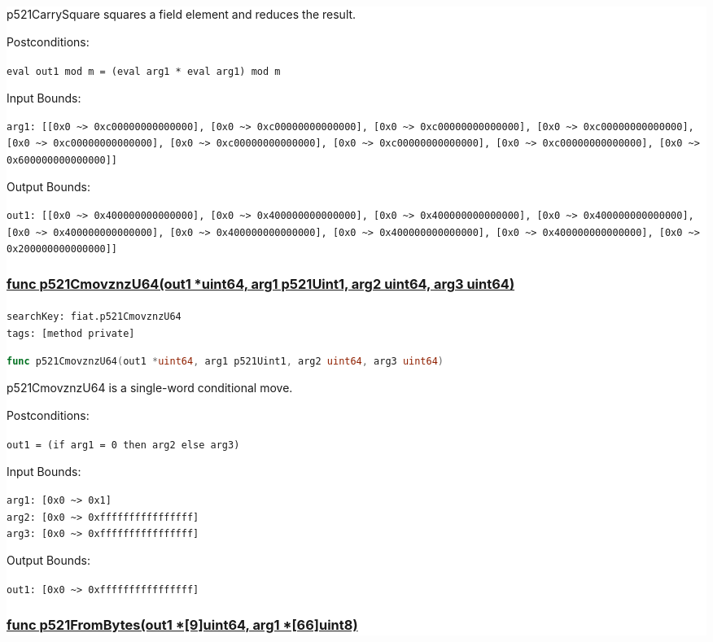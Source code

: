 p521CarrySquare squares a field element and reduces the result. 

Postconditions: 

```
eval out1 mod m = (eval arg1 * eval arg1) mod m

```
Input Bounds: 

```
arg1: [[0x0 ~> 0xc00000000000000], [0x0 ~> 0xc00000000000000], [0x0 ~> 0xc00000000000000], [0x0 ~> 0xc00000000000000], [0x0 ~> 0xc00000000000000], [0x0 ~> 0xc00000000000000], [0x0 ~> 0xc00000000000000], [0x0 ~> 0xc00000000000000], [0x0 ~> 0x600000000000000]]

```
Output Bounds: 

```
out1: [[0x0 ~> 0x400000000000000], [0x0 ~> 0x400000000000000], [0x0 ~> 0x400000000000000], [0x0 ~> 0x400000000000000], [0x0 ~> 0x400000000000000], [0x0 ~> 0x400000000000000], [0x0 ~> 0x400000000000000], [0x0 ~> 0x400000000000000], [0x0 ~> 0x200000000000000]]

```
### <a id="p521CmovznzU64" href="#p521CmovznzU64">func p521CmovznzU64(out1 *uint64, arg1 p521Uint1, arg2 uint64, arg3 uint64)</a>

```
searchKey: fiat.p521CmovznzU64
tags: [method private]
```

```Go
func p521CmovznzU64(out1 *uint64, arg1 p521Uint1, arg2 uint64, arg3 uint64)
```

p521CmovznzU64 is a single-word conditional move. 

Postconditions: 

```
out1 = (if arg1 = 0 then arg2 else arg3)

```
Input Bounds: 

```
arg1: [0x0 ~> 0x1]
arg2: [0x0 ~> 0xffffffffffffffff]
arg3: [0x0 ~> 0xffffffffffffffff]

```
Output Bounds: 

```
out1: [0x0 ~> 0xffffffffffffffff]

```
### <a id="p521FromBytes" href="#p521FromBytes">func p521FromBytes(out1 *[9]uint64, arg1 *[66]uint8)</a>
